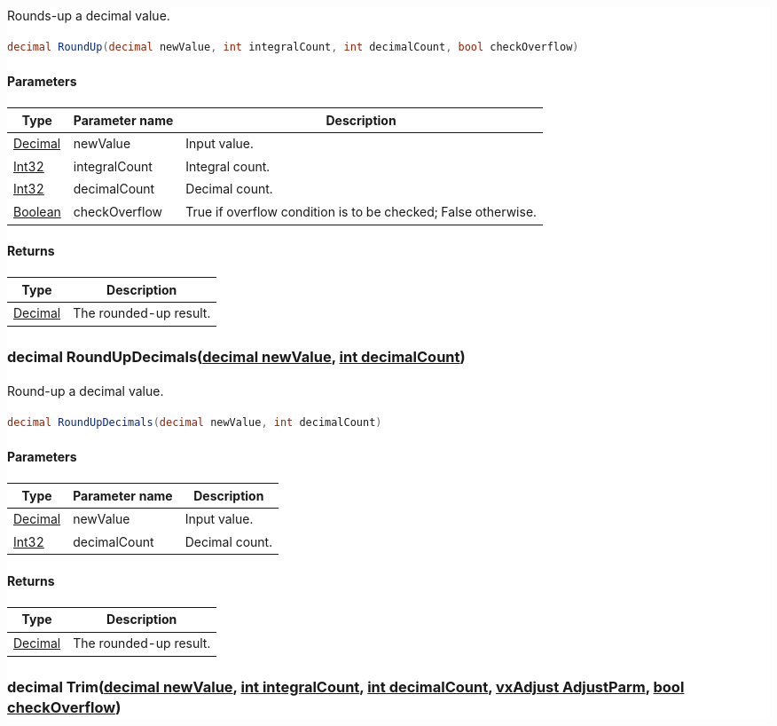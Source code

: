 Rounds-up a decimal value.

```cs
decimal RoundUp(decimal newValue, int integralCount, int decimalCount, bool checkOverflow)
```

#### Parameters

| Type | Parameter name | Description
| --- | --- | ---
| [Decimal](https://docs.microsoft.com/en-us/dotnet/api/system.decimal) | newValue | Input value.
| [Int32](https://docs.microsoft.com/en-us/dotnet/api/system.int32) | integralCount | Integral count.
| [Int32](https://docs.microsoft.com/en-us/dotnet/api/system.int32) | decimalCount | Decimal count.
| [Boolean](https://docs.microsoft.com/en-us/dotnet/api/system.boolean) | checkOverflow | True if overflow condition is to be checked; False otherwise.

#### Returns

| Type | Description
| --- | ---
| [Decimal](https://docs.microsoft.com/en-us/dotnet/api/system.decimal) | The rounded-up result.

### decimal RoundUpDecimals([decimal newValue](https://learn.microsoft.com/en-us/dotnet/csharp/language-reference/builtin-types/floating-point-numeric-types), [int decimalCount](https://learn.microsoft.com/en-us/dotnet/csharp/language-reference/builtin-types/integral-numeric-types))

Round-up a decimal value.

```cs
decimal RoundUpDecimals(decimal newValue, int decimalCount)
```

#### Parameters

| Type | Parameter name | Description
| --- | --- | ---
| [Decimal](https://docs.microsoft.com/en-us/dotnet/api/system.decimal) | newValue | Input value.
| [Int32](https://docs.microsoft.com/en-us/dotnet/api/system.int32) | decimalCount | Decimal count.

#### Returns

| Type | Description
| --- | ---
| [Decimal](https://docs.microsoft.com/en-us/dotnet/api/system.decimal) | The rounded-up result.

### decimal Trim([decimal newValue](https://learn.microsoft.com/en-us/dotnet/csharp/language-reference/builtin-types/floating-point-numeric-types), [int integralCount](https://learn.microsoft.com/en-us/dotnet/csharp/language-reference/builtin-types/integral-numeric-types), [int decimalCount](https://learn.microsoft.com/en-us/dotnet/csharp/language-reference/builtin-types/integral-numeric-types), [vxAdjust AdjustParm](/reference/runtime/qsys-runtime/vx-adjust.html), [bool checkOverflow](https://docs.microsoft.com/en-us/dotnet/api/system.boolean))
